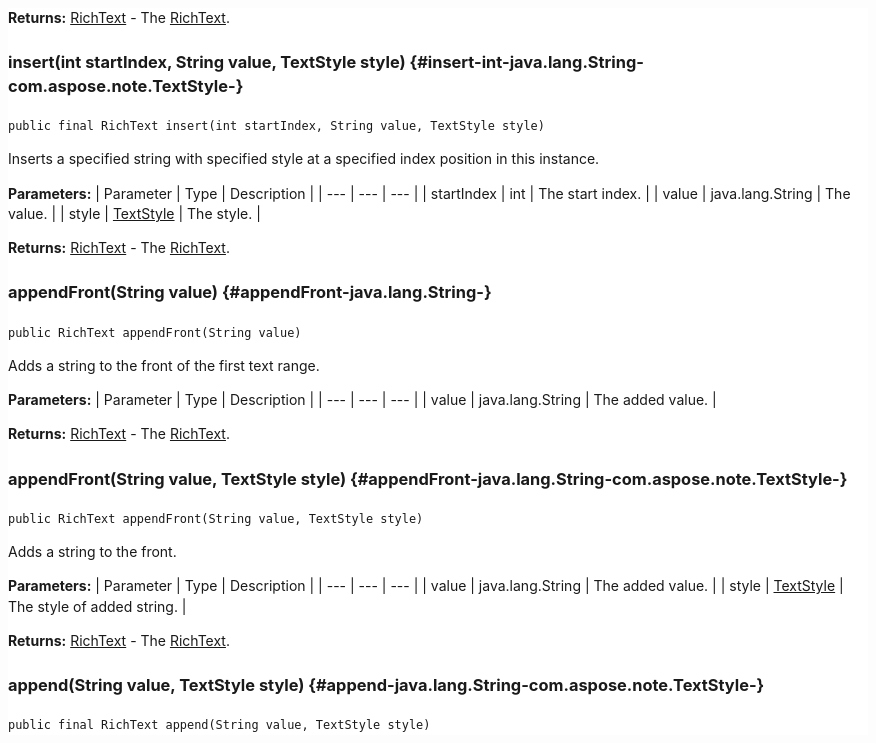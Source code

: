 **Returns:**
[RichText](../../com.aspose.note/richtext) - The [RichText](../../com.aspose.note/richtext).
### insert(int startIndex, String value, TextStyle style) {#insert-int-java.lang.String-com.aspose.note.TextStyle-}
```
public final RichText insert(int startIndex, String value, TextStyle style)
```


Inserts a specified string with specified style at a specified index position in this instance.

**Parameters:**
| Parameter | Type | Description |
| --- | --- | --- |
| startIndex | int | The start index. |
| value | java.lang.String | The value. |
| style | [TextStyle](../../com.aspose.note/textstyle) | The style. |

**Returns:**
[RichText](../../com.aspose.note/richtext) - The [RichText](../../com.aspose.note/richtext).
### appendFront(String value) {#appendFront-java.lang.String-}
```
public RichText appendFront(String value)
```


Adds a string to the front of the first text range.

**Parameters:**
| Parameter | Type | Description |
| --- | --- | --- |
| value | java.lang.String | The added value. |

**Returns:**
[RichText](../../com.aspose.note/richtext) - The [RichText](../../com.aspose.note/richtext).
### appendFront(String value, TextStyle style) {#appendFront-java.lang.String-com.aspose.note.TextStyle-}
```
public RichText appendFront(String value, TextStyle style)
```


Adds a string to the front.

**Parameters:**
| Parameter | Type | Description |
| --- | --- | --- |
| value | java.lang.String | The added value. |
| style | [TextStyle](../../com.aspose.note/textstyle) | The style of added string. |

**Returns:**
[RichText](../../com.aspose.note/richtext) - The [RichText](../../com.aspose.note/richtext).
### append(String value, TextStyle style) {#append-java.lang.String-com.aspose.note.TextStyle-}
```
public final RichText append(String value, TextStyle style)
```
